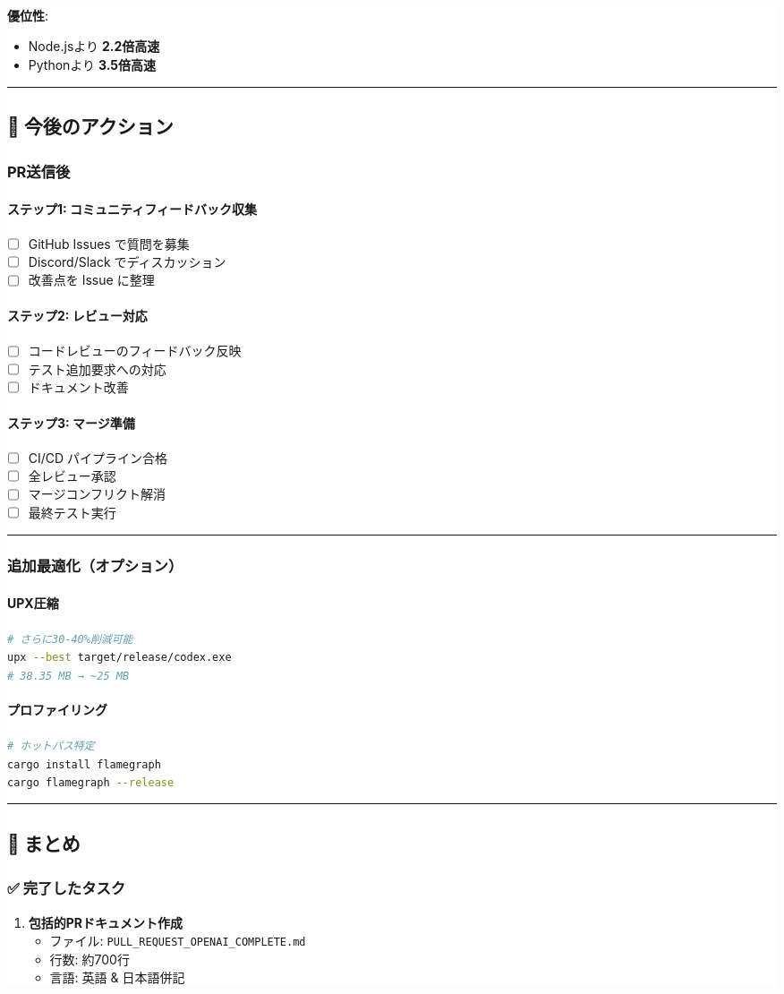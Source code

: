 **優位性**:
- Node.jsより **2.2倍高速**
- Pythonより **3.5倍高速**

---

## 🎯 今後のアクション

### PR送信後

#### ステップ1: コミュニティフィードバック収集
- [ ] GitHub Issues で質問を募集
- [ ] Discord/Slack でディスカッション
- [ ] 改善点を Issue に整理

#### ステップ2: レビュー対応
- [ ] コードレビューのフィードバック反映
- [ ] テスト追加要求への対応
- [ ] ドキュメント改善

#### ステップ3: マージ準備
- [ ] CI/CD パイプライン合格
- [ ] 全レビュー承認
- [ ] マージコンフリクト解消
- [ ] 最終テスト実行

---

### 追加最適化（オプション）

#### UPX圧縮
```bash
# さらに30-40%削減可能
upx --best target/release/codex.exe
# 38.35 MB → ~25 MB
```

#### プロファイリング
```bash
# ホットパス特定
cargo install flamegraph
cargo flamegraph --release
```

---

## 📝 まとめ

### ✅ 完了したタスク

1. **包括的PRドキュメント作成**
   - ファイル: `PULL_REQUEST_OPENAI_COMPLETE.md`
   - 行数: 約700行
   - 言語: 英語 & 日本語併記
